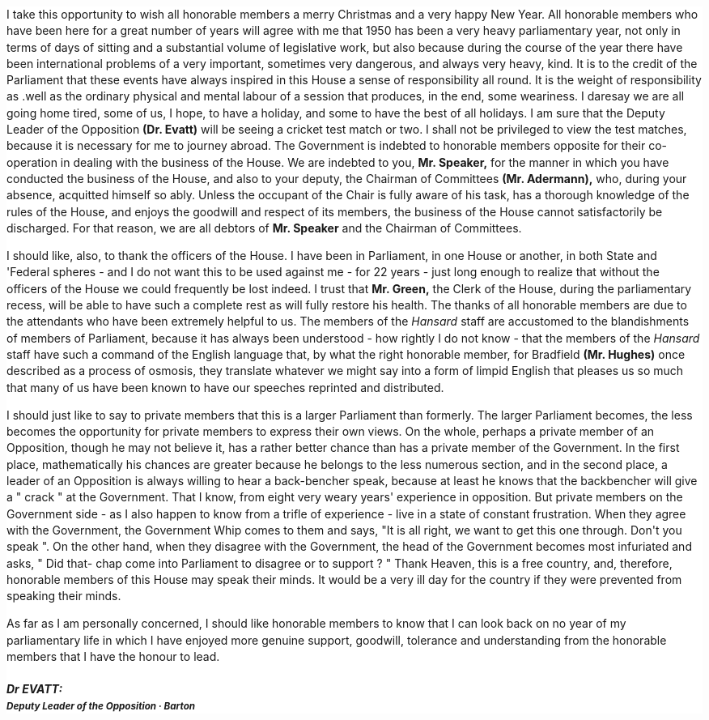 I take this opportunity to wish all honorable members a merry Christmas and a very happy New Year. All honorable members who have been here for a great number of years will agree with me that 1950 has been a very heavy parliamentary year, not only in terms of days of sitting and a substantial volume of legislative work, but also because during the course of the year there have been international problems of a very important, sometimes very dangerous, and always very heavy, kind. It is to the credit of the Parliament that these events have always inspired in this House a sense of responsibility all round. It is the weight of responsibility as .well as the ordinary physical and mental labour of a session that produces, in the end, some weariness. I daresay we are all going home tired, some of us, I hope, to have a holiday, and some to have the best of all holidays. I am sure that the  Deputy  Leader of the Opposition  **(Dr. Evatt)**  will be seeing a cricket test match or two. I shall not be privileged to view the test matches, because it is necessary for me to journey abroad. The Government is indebted to honorable members opposite for their co-operation in dealing with the business of the House. We are indebted to you,  **Mr. Speaker,**  for the manner in which you have conducted the business of the House, and also to your  deputy,  the  Chairman  of Committees  **(Mr. Adermann),**  who, during your absence, acquitted himself so ably. Unless the occupant of the Chair is fully aware of his task, has a thorough knowledge of the rules of the House, and enjoys the goodwill and respect of its members, the business of the House cannot satisfactorily be discharged. For that reason, we are all debtors of  **Mr. Speaker**  and the  Chairman  of Committees. 

I should like, also, to thank the officers of the House. I have been in Parliament, in one House or another, in both State and 'Federal spheres - and I do not want this to be used against me - for 22 years - just long enough to realize that without the officers of the House we could frequently be lost indeed. I trust that  **Mr. Green,**  the  Clerk  of the House, during the parliamentary recess, will be able to have such a complete rest as will fully restore his health. The thanks of all honorable members are due to the attendants who have been extremely helpful to us. The members of the  *Hansard*  staff are accustomed to the blandishments of members of Parliament, because it has always been understood - how rightly I do not know - that the members of the  *Hansard*  staff have such a command of the English language that, by what the right honorable member, for Bradfield  **(Mr. Hughes)**  once described as  a process of osmosis, they translate whatever we might say into a form of limpid English that pleases us so much that many of us have been known to have our speeches reprinted and distributed. 

I should just like to say to private members that this is a larger Parliament than formerly. The larger Parliament becomes, the less becomes the opportunity for private members to express their own views. On the whole, perhaps a private member of an Opposition, though he may not believe it, has a rather better chance than has a private member of the Government. In the first place, mathematically his chances are greater because he belongs to the less numerous section, and in the second place, a leader of an Opposition is always willing to hear a back-bencher speak, because at least he knows that the backbencher will give a " crack " at the Government. That I know, from eight very weary years' experience in opposition. But private members on the Government side - as I also happen to know from a trifle of experience - live in a state of constant frustration. When they agree with the Government, the Government Whip comes to them and says, "It is all right, we want to get this one through. Don't you speak ". On the other hand, when they disagree with the Government, the head of the Government becomes most infuriated and asks, " Did that- chap come into Parliament to disagree or to support ? " Thank Heaven, this is a free country, and, therefore, honorable members of this House may speak their minds. It would be a very ill day for the country if they were prevented from speaking their minds. 

As far as I am personally concerned, I should like honorable members to know that I can look back on no year of my parliamentary life in which I have enjoyed more genuine support, goodwill, tolerance and understanding from the honorable members that I have the honour to lead. 

##### Dr EVATT:<br><small class="text-muted">Deputy Leader of the Opposition &middot; Barton</small>
